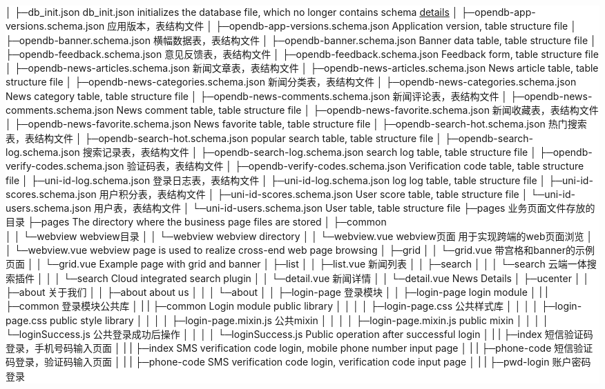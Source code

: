 │ ├─db_init.json db_init.json initializes the database file, which no longer contains schema <a target="_blank" href="https://uniapp.dcloud.net.cn/uniCloud/hellodb?id=db-init">details</a>
│		├─opendb-app-versions.schema.json		应用版本，表结构文件
│ ├─opendb-app-versions.schema.json Application version, table structure file
│		├─opendb-banner.schema.json	        	横幅数据表，表结构文件
│ ├─opendb-banner.schema.json Banner data table, table structure file
│		├─opendb-feedback.schema.json	        意见反馈表，表结构文件
│ ├─opendb-feedback.schema.json Feedback form, table structure file
│		├─opendb-news-articles.schema.json	    新闻文章表，表结构文件
│ ├─opendb-news-articles.schema.json News article table, table structure file
│		├─opendb-news-categories.schema.json	新闻分类表，表结构文件
│ ├─opendb-news-categories.schema.json News category table, table structure file
│		├─opendb-news-comments.schema.json		新闻评论表，表结构文件
│ ├─opendb-news-comments.schema.json News comment table, table structure file
│		├─opendb-news-favorite.schema.json		新闻收藏表，表结构文件
│ ├─opendb-news-favorite.schema.json News favorite table, table structure file
│		├─opendb-search-hot.schema.json			热门搜索表，表结构文件
│ ├─opendb-search-hot.schema.json popular search table, table structure file
│		├─opendb-search-log.schema.json			搜索记录表，表结构文件
│ ├─opendb-search-log.schema.json search log table, table structure file
│		├─opendb-verify-codes.schema.json		验证码表，表结构文件
│ ├─opendb-verify-codes.schema.json Verification code table, table structure file
│		├─uni-id-log.schema.json	        	登录日志表，表结构文件
│ ├─uni-id-log.schema.json log log table, table structure file
│		├─uni-id-scores.schema.json	        	用户积分表，表结构文件
│ ├─uni-id-scores.schema.json User score table, table structure file
│		└─uni-id-users.schema.json	        	用户表，表结构文件
│ └─uni-id-users.schema.json User table, table structure file
├─pages										业务页面文件存放的目录
├─pages The directory where the business page files are stored
│	├─common						
│	│	└─webview							webview目录
│ │ └─webview webview directory
│	│		└─webview.vue					webview页面	用于实现跨端的web页面浏览
│ │ └─webview.vue webview page is used to realize cross-end web page browsing
│	├─grid
│	│	└─grid.vue	 						带宫格和banner的示例页面
│ │ └─grid.vue Example page with grid and banner
│	├─list
│	│	├─list.vue	 						新闻列表
│	│	├─search
│	│	│	└─search						云端一体搜索插件
│ │ │ └─search Cloud integrated search plugin
│	│	└─detail.vue						新闻详情
│ │ └─detail.vue News Details
│	├─ucenter
│	│	├─about								关于我们
│ │ ├─about about us
│	│	│	└─about
│	│	├─login-page						登录模块
│ │ ├─login-page login module
│	|	|	├─common						登录模块公共库
│ | | ├─common Login module public library
│	│	│	│	├─login-page.css			公共样式库
│ │ │ │ ├─login-page.css public style library
│	│	│	│	├─login-page.mixin.js		公共mixin
│ │ │ │ ├─login-page.mixin.js public mixin
│	│	│	│	└─loginSuccess.js			公共登录成功后操作
│ │ │ │ └─loginSuccess.js Public operation after successful login
│	|	|	├─index							短信验证码登录，手机号码输入页面
│ | | ├─index SMS verification code login, mobile phone number input page
│	|	|	├─phone-code					短信验证码登录，验证码输入页面
│ | | ├─phone-code SMS verification code login, verification code input page
│	|	|	├─pwd-login						账户密码登录